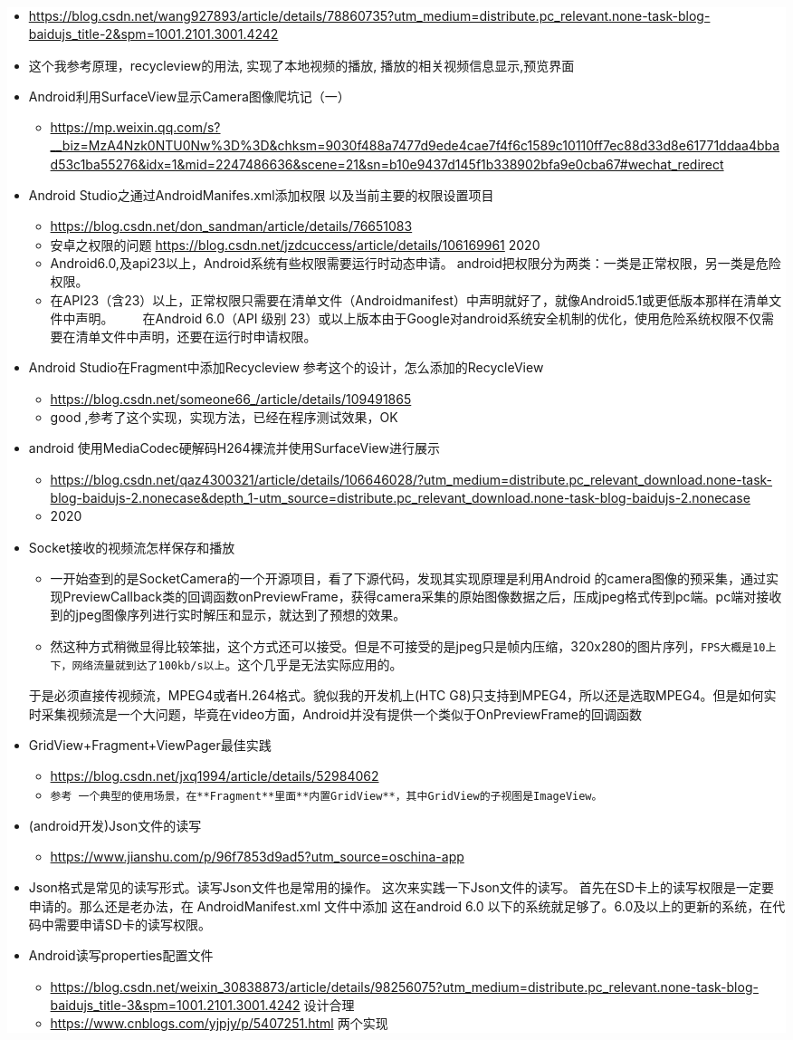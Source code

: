   - https://blog.csdn.net/wang927893/article/details/78860735?utm_medium=distribute.pc_relevant.none-task-blog-baidujs_title-2&spm=1001.2101.3001.4242
  - 这个我参考原理，recycleview的用法, 实现了本地视频的播放, 播放的相关视频信息显示,预览界面

- Android利用SurfaceView显示Camera图像爬坑记（一）

  - https://mp.weixin.qq.com/s?__biz=MzA4Nzk0NTU0Nw%3D%3D&chksm=9030f488a7477d9ede4cae7f4f6c1589c10110ff7ec88d33d8e61771ddaa4bbad53c1ba55276&idx=1&mid=2247486636&scene=21&sn=b10e9437d145f1b338902bfa9e0cba67#wechat_redirect

- Android Studio之通过AndroidManifes.xml添加权限 以及当前主要的权限设置项目

  - https://blog.csdn.net/don_sandman/article/details/76651083
  - 安卓之权限的问题  https://blog.csdn.net/jzdcuccess/article/details/106169961  2020
  -  Android6.0,及api23以上，Android系统有些权限需要运行时动态申请。
    android把权限分为两类：一类是正常权限，另一类是危险权限。
  - 在API23（含23）以上，正常权限只需要在清单文件（Androidmanifest）中声明就好了，就像Android5.1或更低版本那样在清单文件中声明。
      在Android 6.0（API 级别 23）或以上版本由于Google对android系统安全机制的优化，使用危险系统权限不仅需要在清单文件中声明，还要在运行时申请权限。

- Android Studio在Fragment中添加Recycleview  参考这个的设计，怎么添加的RecycleView

  - https://blog.csdn.net/someone66_/article/details/109491865
  - good ,参考了这个实现，实现方法，已经在程序测试效果，OK
  
- android 使用MediaCodec硬解码H264裸流并使用SurfaceView进行展示

  - https://blog.csdn.net/qaz4300321/article/details/106646028/?utm_medium=distribute.pc_relevant_download.none-task-blog-baidujs-2.nonecase&depth_1-utm_source=distribute.pc_relevant_download.none-task-blog-baidujs-2.nonecase
  - 2020

- Socket接收的视频流怎样保存和播放

  - 一开始查到的是SocketCamera的一个开源项目，看了下源代码，发现其实现原理是利用Android 的camera图像的预采集，通过实现PreviewCallback类的回调函数onPreviewFrame，获得camera采集的原始图像数据之后，压成jpeg格式传到pc端。pc端对接收到的jpeg图像序列进行实时解压和显示，就达到了预想的效果。

  -  然这种方式稍微显得比较笨拙，这个方式还可以接受。但是不可接受的是jpeg只是帧内压缩，320x280的图片序列，`FPS大概是10上下，网络流量就到达了100kb/s以上`。这个几乎是无法实际应用的。

    于是必须直接传视频流，MPEG4或者H.264格式。貌似我的开发机上(HTC G8)只支持到MPEG4，所以还是选取MPEG4。但是如何实时采集视频流是一个大问题，毕竟在video方面，Android并没有提供一个类似于OnPreviewFrame的回调函数

- GridView+Fragment+ViewPager最佳实践

  - https://blog.csdn.net/jxq1994/article/details/52984062
  - `参考 一个典型的使用场景，在**Fragment**里面**内置GridView**，其中GridView的子视图是ImageView。`

- (android开发)Json文件的读写

  - https://www.jianshu.com/p/96f7853d9ad5?utm_source=oschina-app
  
- Json格式是常见的读写形式。读写Json文件也是常用的操作。
    这次来实践一下Json文件的读写。
    首先在SD卡上的读写权限是一定要申请的。那么还是老办法，在 AndroidManifest.xml 文件中添加 <uses-permission android:name="android.permission.WRITE_EXTERNAL_STORAGE" />
    这在android 6.0 以下的系统就足够了。6.0及以上的更新的系统，在代码中需要申请SD卡的读写权限。
  
- Android读写properties配置文件

  - https://blog.csdn.net/weixin_30838873/article/details/98256075?utm_medium=distribute.pc_relevant.none-task-blog-baidujs_title-3&spm=1001.2101.3001.4242 设计合理
  - https://www.cnblogs.com/yjpjy/p/5407251.html 两个实现
